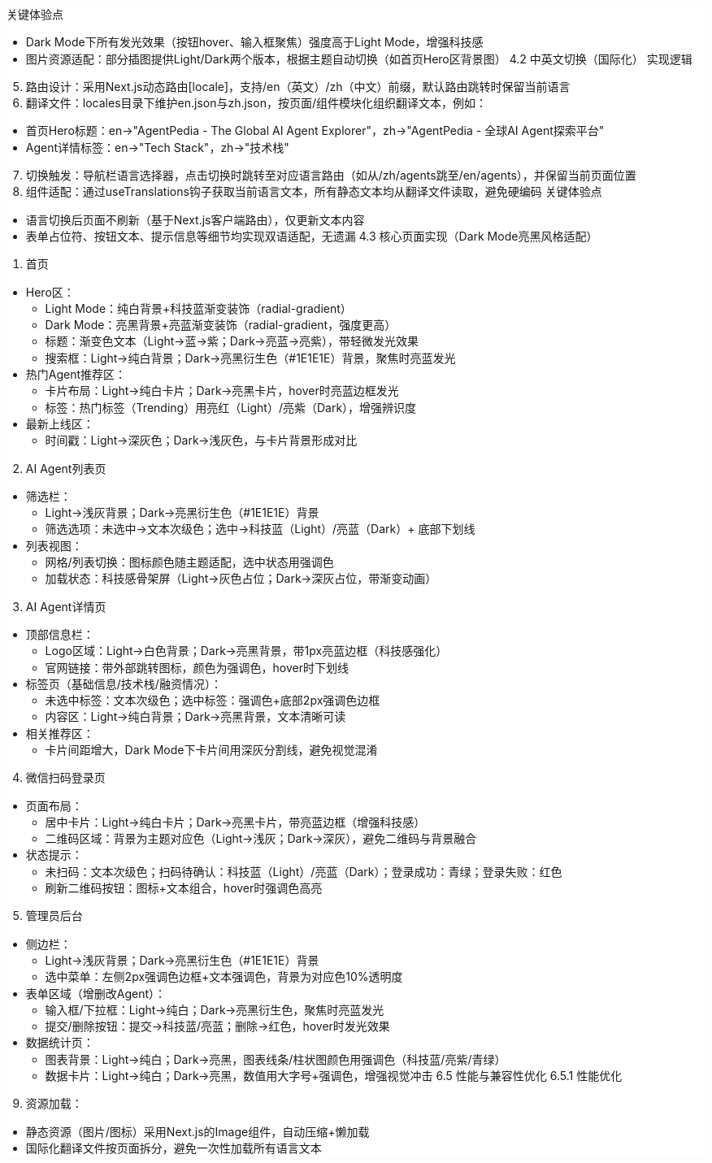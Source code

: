 关键体验点
- Dark Mode下所有发光效果（按钮hover、输入框聚焦）强度高于Light Mode，增强科技感
- 图片资源适配：部分插图提供Light/Dark两个版本，根据主题自动切换（如首页Hero区背景图）
4.2 中英文切换（国际化）
实现逻辑
5. 路由设计：采用Next.js动态路由[locale]，支持/en（英文）/zh（中文）前缀，默认路由跳转时保留当前语言
6. 翻译文件：locales目录下维护en.json与zh.json，按页面/组件模块化组织翻译文本，例如：
  - 首页Hero标题：en→"AgentPedia - The Global AI Agent Explorer"，zh→"AgentPedia - 全球AI Agent探索平台"
  - Agent详情标签：en→"Tech Stack"，zh→"技术栈"
7. 切换触发：导航栏语言选择器，点击切换时跳转至对应语言路由（如从/zh/agents跳至/en/agents），并保留当前页面位置
8. 组件适配：通过useTranslations钩子获取当前语言文本，所有静态文本均从翻译文件读取，避免硬编码
关键体验点
- 语言切换后页面不刷新（基于Next.js客户端路由），仅更新文本内容
- 表单占位符、按钮文本、提示信息等细节均实现双语适配，无遗漏
4.3 核心页面实现（Dark Mode亮黑风格适配）
1. 首页
- Hero区：
  - Light Mode：纯白背景+科技蓝渐变装饰（radial-gradient）
  - Dark Mode：亮黑背景+亮蓝渐变装饰（radial-gradient，强度更高）
  - 标题：渐变色文本（Light→蓝→紫；Dark→亮蓝→亮紫），带轻微发光效果
  - 搜索框：Light→纯白背景；Dark→亮黑衍生色（#1E1E1E）背景，聚焦时亮蓝发光
- 热门Agent推荐区：
  - 卡片布局：Light→纯白卡片；Dark→亮黑卡片，hover时亮蓝边框发光
  - 标签：热门标签（Trending）用亮红（Light）/亮紫（Dark），增强辨识度
- 最新上线区：
  - 时间戳：Light→深灰色；Dark→浅灰色，与卡片背景形成对比
2. AI Agent列表页
- 筛选栏：
  - Light→浅灰背景；Dark→亮黑衍生色（#1E1E1E）背景
  - 筛选选项：未选中→文本次级色；选中→科技蓝（Light）/亮蓝（Dark）+ 底部下划线
- 列表视图：
  - 网格/列表切换：图标颜色随主题适配，选中状态用强调色
  - 加载状态：科技感骨架屏（Light→灰色占位；Dark→深灰占位，带渐变动画）
3. AI Agent详情页
- 顶部信息栏：
  - Logo区域：Light→白色背景；Dark→亮黑背景，带1px亮蓝边框（科技感强化）
  - 官网链接：带外部跳转图标，颜色为强调色，hover时下划线
- 标签页（基础信息/技术栈/融资情况）：
  - 未选中标签：文本次级色；选中标签：强调色+底部2px强调色边框
  - 内容区：Light→纯白背景；Dark→亮黑背景，文本清晰可读
- 相关推荐区：
  - 卡片间距增大，Dark Mode下卡片间用深灰分割线，避免视觉混淆
4. 微信扫码登录页
- 页面布局：
  - 居中卡片：Light→纯白卡片；Dark→亮黑卡片，带亮蓝边框（增强科技感）
  - 二维码区域：背景为主题对应色（Light→浅灰；Dark→深灰），避免二维码与背景融合
- 状态提示：
  - 未扫码：文本次级色；扫码待确认：科技蓝（Light）/亮蓝（Dark）；登录成功：青绿；登录失败：红色
  - 刷新二维码按钮：图标+文本组合，hover时强调色高亮
5. 管理员后台
- 侧边栏：
  - Light→浅灰背景；Dark→亮黑衍生色（#1E1E1E）背景
  - 选中菜单：左侧2px强调色边框+文本强调色，背景为对应色10%透明度
- 表单区域（增删改Agent）：
  - 输入框/下拉框：Light→纯白；Dark→亮黑衍生色，聚焦时亮蓝发光
  - 提交/删除按钮：提交→科技蓝/亮蓝；删除→红色，hover时发光效果
- 数据统计页：
  - 图表背景：Light→纯白；Dark→亮黑，图表线条/柱状图颜色用强调色（科技蓝/亮紫/青绿）
  - 数据卡片：Light→纯白；Dark→亮黑，数值用大字号+强调色，增强视觉冲击
6.5 性能与兼容性优化
6.5.1 性能优化
9. 资源加载：
  - 静态资源（图片/图标）采用Next.js的Image组件，自动压缩+懒加载
  - 国际化翻译文件按页面拆分，避免一次性加载所有语言文本